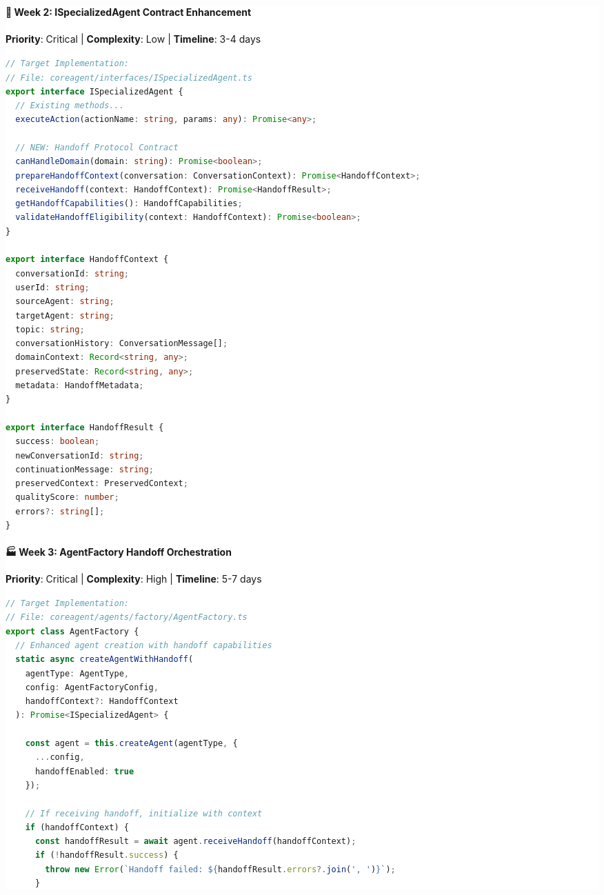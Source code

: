 #### 🎯 **Week 2: ISpecializedAgent Contract Enhancement**
**Priority**: Critical | **Complexity**: Low | **Timeline**: 3-4 days

```typescript
// Target Implementation:
// File: coreagent/interfaces/ISpecializedAgent.ts
export interface ISpecializedAgent {
  // Existing methods...
  executeAction(actionName: string, params: any): Promise<any>;
  
  // NEW: Handoff Protocol Contract
  canHandleDomain(domain: string): Promise<boolean>;
  prepareHandoffContext(conversation: ConversationContext): Promise<HandoffContext>;
  receiveHandoff(context: HandoffContext): Promise<HandoffResult>;
  getHandoffCapabilities(): HandoffCapabilities;
  validateHandoffEligibility(context: HandoffContext): Promise<boolean>;
}

export interface HandoffContext {
  conversationId: string;
  userId: string;
  sourceAgent: string;
  targetAgent: string;
  topic: string;
  conversationHistory: ConversationMessage[];
  domainContext: Record<string, any>;
  preservedState: Record<string, any>;
  metadata: HandoffMetadata;
}

export interface HandoffResult {
  success: boolean;
  newConversationId: string;
  continuationMessage: string;
  preservedContext: PreservedContext;
  qualityScore: number;
  errors?: string[];
}
```

#### 🏭 **Week 3: AgentFactory Handoff Orchestration**
**Priority**: Critical | **Complexity**: High | **Timeline**: 5-7 days

```typescript
// Target Implementation:
// File: coreagent/agents/factory/AgentFactory.ts
export class AgentFactory {
  // Enhanced agent creation with handoff capabilities
  static async createAgentWithHandoff(
    agentType: AgentType,
    config: AgentFactoryConfig,
    handoffContext?: HandoffContext
  ): Promise<ISpecializedAgent> {
    
    const agent = this.createAgent(agentType, {
      ...config,
      handoffEnabled: true
    });
    
    // If receiving handoff, initialize with context
    if (handoffContext) {
      const handoffResult = await agent.receiveHandoff(handoffContext);
      if (!handoffResult.success) {
        throw new Error(`Handoff failed: ${handoffResult.errors?.join(', ')}`);
      }
```